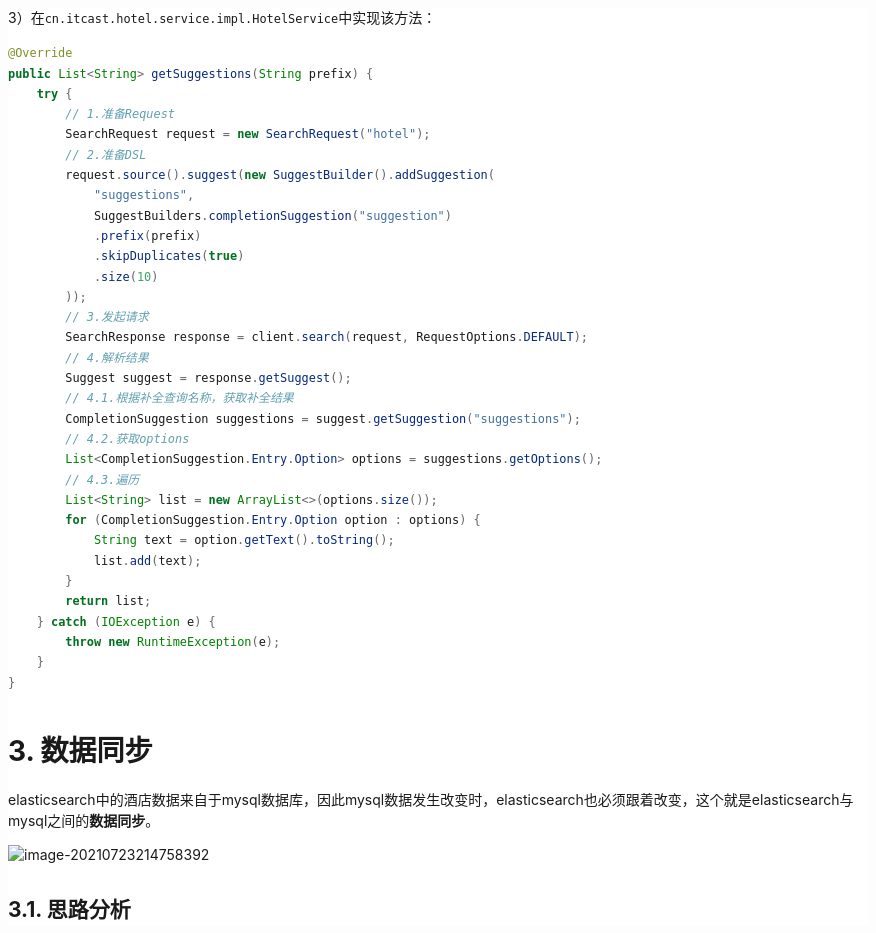 

3）在`cn.itcast.hotel.service.impl.HotelService`中实现该方法：

```java
@Override
public List<String> getSuggestions(String prefix) {
    try {
        // 1.准备Request
        SearchRequest request = new SearchRequest("hotel");
        // 2.准备DSL
        request.source().suggest(new SuggestBuilder().addSuggestion(
            "suggestions",
            SuggestBuilders.completionSuggestion("suggestion")
            .prefix(prefix)
            .skipDuplicates(true)
            .size(10)
        ));
        // 3.发起请求
        SearchResponse response = client.search(request, RequestOptions.DEFAULT);
        // 4.解析结果
        Suggest suggest = response.getSuggest();
        // 4.1.根据补全查询名称，获取补全结果
        CompletionSuggestion suggestions = suggest.getSuggestion("suggestions");
        // 4.2.获取options
        List<CompletionSuggestion.Entry.Option> options = suggestions.getOptions();
        // 4.3.遍历
        List<String> list = new ArrayList<>(options.size());
        for (CompletionSuggestion.Entry.Option option : options) {
            String text = option.getText().toString();
            list.add(text);
        }
        return list;
    } catch (IOException e) {
        throw new RuntimeException(e);
    }
}
```





# 3. 数据同步

elasticsearch中的酒店数据来自于mysql数据库，因此mysql数据发生改变时，elasticsearch也必须跟着改变，这个就是elasticsearch与mysql之间的**数据同步**。



![image-20210723214758392](https://cdn.staticaly.com/gh/Sidney-Su/cartographic-bed@main/计算机/ES/分布式搜索引擎03/image-20210723214758392.webp)





## 3.1. 思路分析

